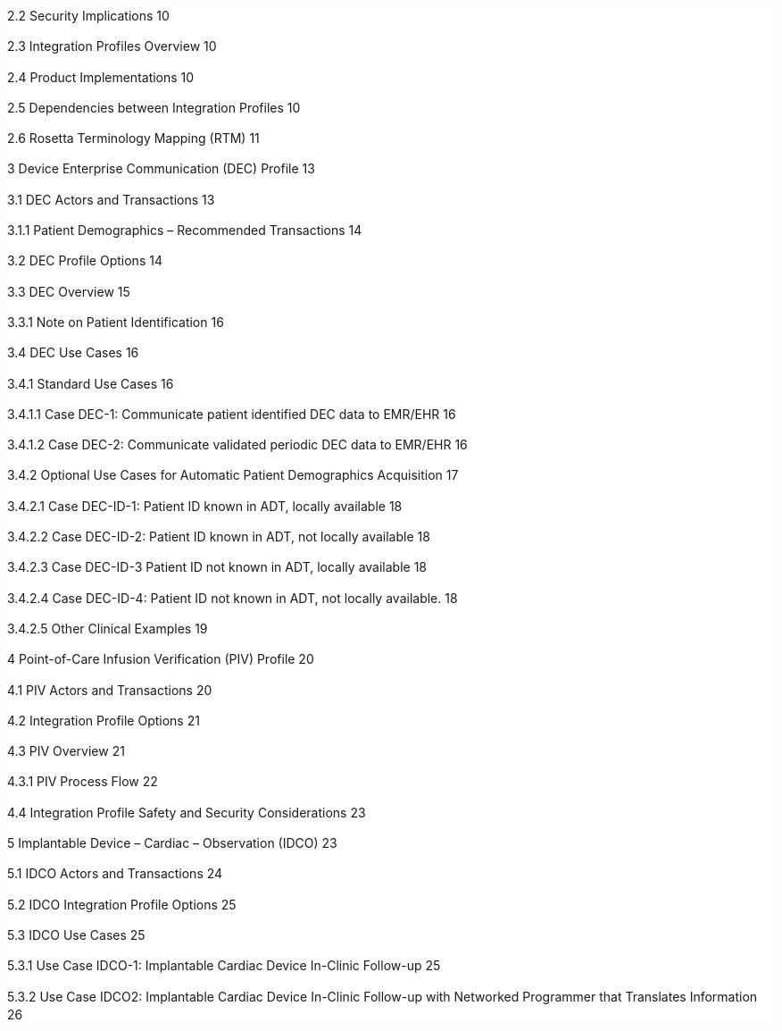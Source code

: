 2.2 Security Implications 10

2.3 Integration Profiles Overview 10

2.4 Product Implementations 10

2.5 Dependencies between Integration Profiles 10

2.6 Rosetta Terminology Mapping (RTM) 11

3 Device Enterprise Communication (DEC) Profile 13

3.1 DEC Actors and Transactions 13

3.1.1 Patient Demographics – Recommended Transactions 14

3.2 DEC Profile Options 14

3.3 DEC Overview 15

3.3.1 Note on Patient Identification 16

3.4 DEC Use Cases 16

3.4.1 Standard Use Cases 16

3.4.1.1 Case DEC-1: Communicate patient identified DEC data to EMR/EHR 16

3.4.1.2 Case DEC-2: Communicate validated periodic DEC data to EMR/EHR 16

3.4.2 Optional Use Cases for Automatic Patient Demographics Acquisition 17

3.4.2.1 Case DEC-ID-1: Patient ID known in ADT, locally available 18

3.4.2.2 Case DEC-ID-2: Patient ID known in ADT, not locally available 18

3.4.2.3 Case DEC-ID-3 Patient ID not known in ADT, locally available 18

3.4.2.4 Case DEC-ID-4: Patient ID not known in ADT, not locally available. 18

3.4.2.5 Other Clinical Examples 19

4 Point-of-Care Infusion Verification (PIV) Profile 20

4.1 PIV Actors and Transactions 20

4.2 Integration Profile Options 21

4.3 PIV Overview 21

4.3.1 PIV Process Flow 22

4.4 Integration Profile Safety and Security Considerations 23

5 Implantable Device – Cardiac – Observation (IDCO) 23

5.1 IDCO Actors and Transactions 24

5.2 IDCO Integration Profile Options 25

5.3 IDCO Use Cases 25

5.3.1 Use Case IDCO-1: Implantable Cardiac Device In-Clinic Follow-up 25

5.3.2 Use Case IDCO2: Implantable Cardiac Device In-Clinic Follow-up with Networked Programmer that Translates Information 26
